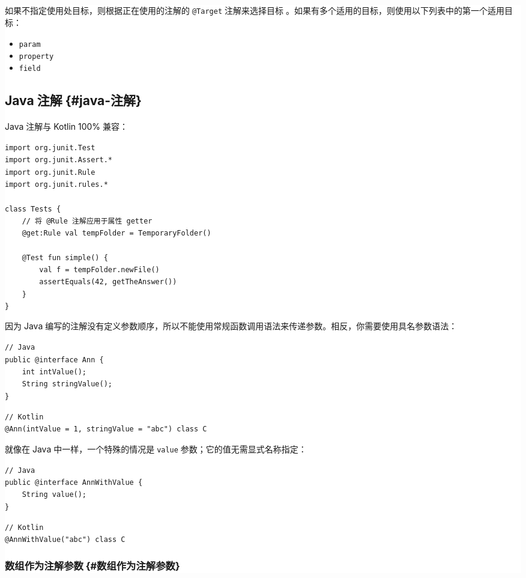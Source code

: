 如果不指定使用处目标，则根据正在使用的注解的 `@Target` 注解来选择目标 。如果有多个适用的目标，则使用以下列表中的第一个适用目标：

* `param`
* `property`
* `field`

Java 注解 {#java-注解}
------------------

Java 注解与 Kotlin 100% 兼容：

```lang-kotlin
import org.junit.Test
import org.junit.Assert.*
import org.junit.Rule
import org.junit.rules.*

class Tests {
    // 将 @Rule 注解应用于属性 getter
    @get:Rule val tempFolder = TemporaryFolder()

    @Test fun simple() {
        val f = tempFolder.newFile()
        assertEquals(42, getTheAnswer())
    }
}
```

因为 Java 编写的注解没有定义参数顺序，所以不能使用常规函数调用语法来传递参数。相反，你需要使用具名参数语法：

```lang-java
// Java
public @interface Ann {
    int intValue();
    String stringValue();
}
```

```lang-kotlin
// Kotlin
@Ann(intValue = 1, stringValue = "abc") class C
```

就像在 Java 中一样，一个特殊的情况是 `value` 参数；它的值无需显式名称指定：

```lang-java
// Java
public @interface AnnWithValue {
    String value();
}
```

```lang-kotlin
// Kotlin
@AnnWithValue("abc") class C
```

### 数组作为注解参数 {#数组作为注解参数}
